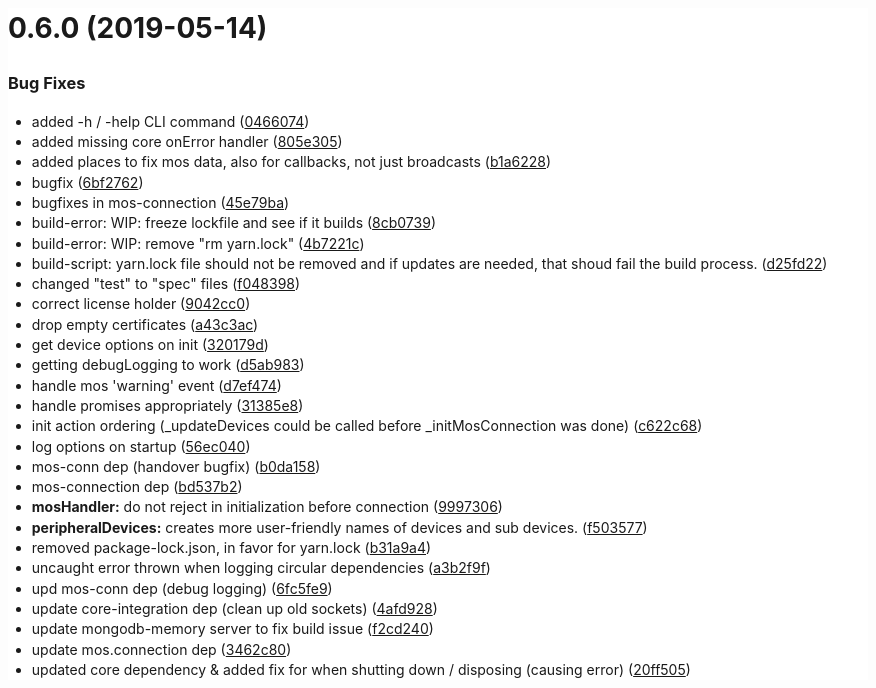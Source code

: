 

<a name="0.6.0"></a>
# 0.6.0 (2019-05-14)


### Bug Fixes

* added -h / -help CLI command ([0466074](https://github.com/nrkno/tv-automation-mos-gateway/commit/0466074))
* added missing core onError handler ([805e305](https://github.com/nrkno/tv-automation-mos-gateway/commit/805e305))
* added places to fix mos data, also for callbacks, not just broadcasts ([b1a6228](https://github.com/nrkno/tv-automation-mos-gateway/commit/b1a6228))
* bugfix ([6bf2762](https://github.com/nrkno/tv-automation-mos-gateway/commit/6bf2762))
* bugfixes in mos-connection ([45e79ba](https://github.com/nrkno/tv-automation-mos-gateway/commit/45e79ba))
* build-error: WIP: freeze lockfile and see if it builds ([8cb0739](https://github.com/nrkno/tv-automation-mos-gateway/commit/8cb0739))
* build-error: WIP: remove "rm yarn.lock" ([4b7221c](https://github.com/nrkno/tv-automation-mos-gateway/commit/4b7221c))
* build-script: yarn.lock file should not be removed and if updates are needed, that shoud fail the build process. ([d25fd22](https://github.com/nrkno/tv-automation-mos-gateway/commit/d25fd22))
* changed "test" to "spec" files ([f048398](https://github.com/nrkno/tv-automation-mos-gateway/commit/f048398))
* correct license holder ([9042cc0](https://github.com/nrkno/tv-automation-mos-gateway/commit/9042cc0))
* drop empty certificates ([a43c3ac](https://github.com/nrkno/tv-automation-mos-gateway/commit/a43c3ac))
* get device options on init ([320179d](https://github.com/nrkno/tv-automation-mos-gateway/commit/320179d))
* getting debugLogging to work ([d5ab983](https://github.com/nrkno/tv-automation-mos-gateway/commit/d5ab983))
* handle mos 'warning' event ([d7ef474](https://github.com/nrkno/tv-automation-mos-gateway/commit/d7ef474))
* handle promises appropriately ([31385e8](https://github.com/nrkno/tv-automation-mos-gateway/commit/31385e8))
* init action ordering (_updateDevices could be called before _initMosConnection was done) ([c622c68](https://github.com/nrkno/tv-automation-mos-gateway/commit/c622c68))
* log options on startup ([56ec040](https://github.com/nrkno/tv-automation-mos-gateway/commit/56ec040))
* mos-conn dep (handover bugfix) ([b0da158](https://github.com/nrkno/tv-automation-mos-gateway/commit/b0da158))
* mos-connection dep ([bd537b2](https://github.com/nrkno/tv-automation-mos-gateway/commit/bd537b2))
* **mosHandler:** do not reject in initialization before connection ([9997306](https://github.com/nrkno/tv-automation-mos-gateway/commit/9997306))
* **peripheralDevices:** creates more user-friendly names of devices and sub devices. ([f503577](https://github.com/nrkno/tv-automation-mos-gateway/commit/f503577))
* removed package-lock.json, in favor for yarn.lock ([b31a9a4](https://github.com/nrkno/tv-automation-mos-gateway/commit/b31a9a4))
* uncaught error thrown when logging circular dependencies ([a3b2f9f](https://github.com/nrkno/tv-automation-mos-gateway/commit/a3b2f9f))
* upd mos-conn dep (debug logging) ([6fc5fe9](https://github.com/nrkno/tv-automation-mos-gateway/commit/6fc5fe9))
* update core-integration dep (clean up old sockets) ([4afd928](https://github.com/nrkno/tv-automation-mos-gateway/commit/4afd928))
* update mongodb-memory server to fix build issue ([f2cd240](https://github.com/nrkno/tv-automation-mos-gateway/commit/f2cd240))
* update mos.connection dep ([3462c80](https://github.com/nrkno/tv-automation-mos-gateway/commit/3462c80))
* updated core dependency & added fix for when shutting down / disposing (causing error) ([20ff505](https://github.com/nrkno/tv-automation-mos-gateway/commit/20ff505))